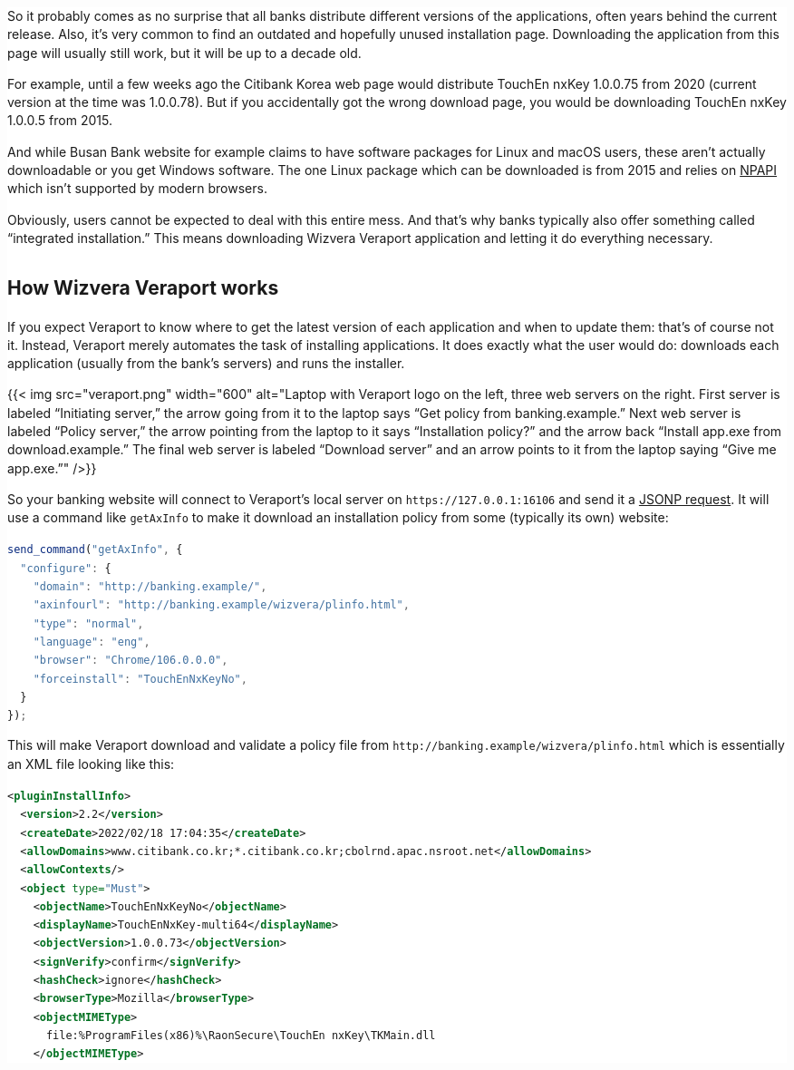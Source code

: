 So it probably comes as no surprise that all banks distribute different versions of the applications, often years behind the current release. Also, it’s very common to find an outdated and hopefully unused installation page. Downloading the application from this page will usually still work, but it will be up to a decade old.

For example, until a few weeks ago the Citibank Korea web page would distribute TouchEn nxKey 1.0.0.75 from 2020 (current version at the time was 1.0.0.78). But if you accidentally got the wrong download page, you would be downloading TouchEn nxKey 1.0.0.5 from 2015.

And while Busan Bank website for example claims to have software packages for Linux and macOS users, these aren’t actually downloadable or you get Windows software. The one Linux package which can be downloaded is from 2015 and relies on [NPAPI](https://en.wikipedia.org/wiki/NPAPI) which isn’t supported by modern browsers.

Obviously, users cannot be expected to deal with this entire mess. And that’s why banks typically also offer something called “integrated installation.” This means downloading Wizvera Veraport application and letting it do everything necessary.

## How Wizvera Veraport works

If you expect Veraport to know where to get the latest version of each application and when to update them: that’s of course not it. Instead, Veraport merely automates the task of installing applications. It does exactly what the user would do: downloads each application (usually from the bank’s servers) and runs the installer.

{{< img src="veraport.png" width="600" alt="Laptop with Veraport logo on the left, three web servers on the right. First server is labeled “Initiating server,” the arrow going from it to the laptop says “Get policy from banking.example.” Next web server is labeled “Policy server,” the arrow pointing from the laptop to it says “Installation policy?” and the arrow back “Install app.exe from download.example.” The final web server is labeled “Download server” and an arrow points to it from the laptop saying “Give me app.exe.”" />}}

So your banking website will connect to Veraport’s local server on `https://127.0.0.1:16106` and send it a [JSONP request](https://en.wikipedia.org/wiki/JSONP). It will use a command like `getAxInfo` to make it download an installation policy from some (typically its own) website:

```js
send_command("getAxInfo", {
  "configure": {
    "domain": "http://banking.example/",
    "axinfourl": "http://banking.example/wizvera/plinfo.html",
    "type": "normal",
    "language": "eng",
    "browser": "Chrome/106.0.0.0",
    "forceinstall": "TouchEnNxKeyNo",
  }
});
```

This will make Veraport download and validate a policy file from `http://banking.example/wizvera/plinfo.html` which is essentially an XML file looking like this:

```xml
<pluginInstallInfo>
  <version>2.2</version>
  <createDate>2022/02/18 17:04:35</createDate>
  <allowDomains>www.citibank.co.kr;*.citibank.co.kr;cbolrnd.apac.nsroot.net</allowDomains>
  <allowContexts/>
  <object type="Must">
    <objectName>TouchEnNxKeyNo</objectName>
    <displayName>TouchEnNxKey-multi64</displayName>
    <objectVersion>1.0.0.73</objectVersion>
    <signVerify>confirm</signVerify>
    <hashCheck>ignore</hashCheck>
    <browserType>Mozilla</browserType>
    <objectMIMEType>
      file:%ProgramFiles(x86)%\RaonSecure\TouchEn nxKey\TKMain.dll
    </objectMIMEType>
```